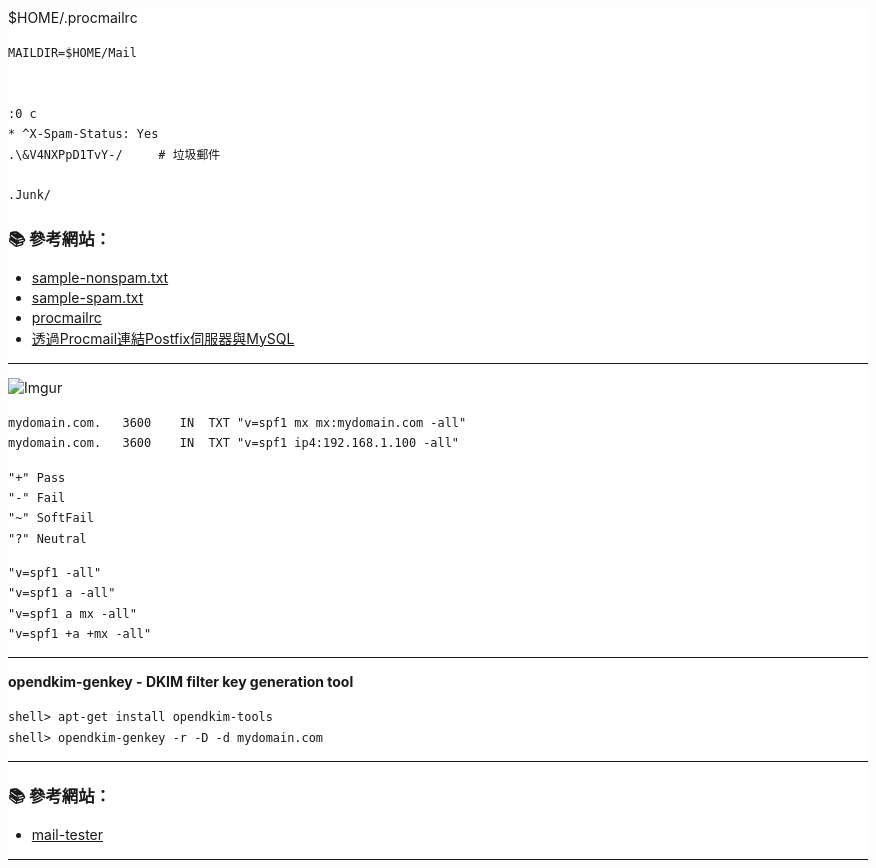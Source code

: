 $HOME/.procmailrc
```
MAILDIR=$HOME/Mail


:0 c
* ^X-Spam-Status: Yes
.\&V4NXPpD1TvY-/     # 垃圾郵件

.Junk/
```

### :books: 參考網站：
- [sample-nonspam.txt](http://spamassassin.apache.org/full/3.0.x/dist/sample-nonspam.txt)
- [sample-spam.txt](http://spamassassin.apache.org/full/3.0.x/dist/sample-spam.txt)
- [procmailrc](http://spamassassin.apache.org/full/3.0.x/dist/procmailrc.example)
- [透過Procmail連結Postfix伺服器與MySQL](http://www.netadmin.com.tw/article_content.aspx?sn=1304010005)

---


![Imgur](http://i.imgur.com/EMVHPdi.png)

```
mydomain.com.   3600    IN  TXT "v=spf1 mx mx:mydomain.com -all"
mydomain.com.   3600    IN  TXT "v=spf1 ip4:192.168.1.100 -all"
```

```
"+"	Pass
"-"	Fail
"~"	SoftFail
"?"	Neutral
```

```
"v=spf1 -all"
"v=spf1 a -all"
"v=spf1 a mx -all"
"v=spf1 +a +mx -all"
```

---

**opendkim-genkey - DKIM filter key generation tool**

```console
shell> apt-get install opendkim-tools
shell> opendkim-genkey -r -D -d mydomain.com
```
---

### :books: 參考網站：
- [mail-tester](http://www.mail-tester.com/)

---
